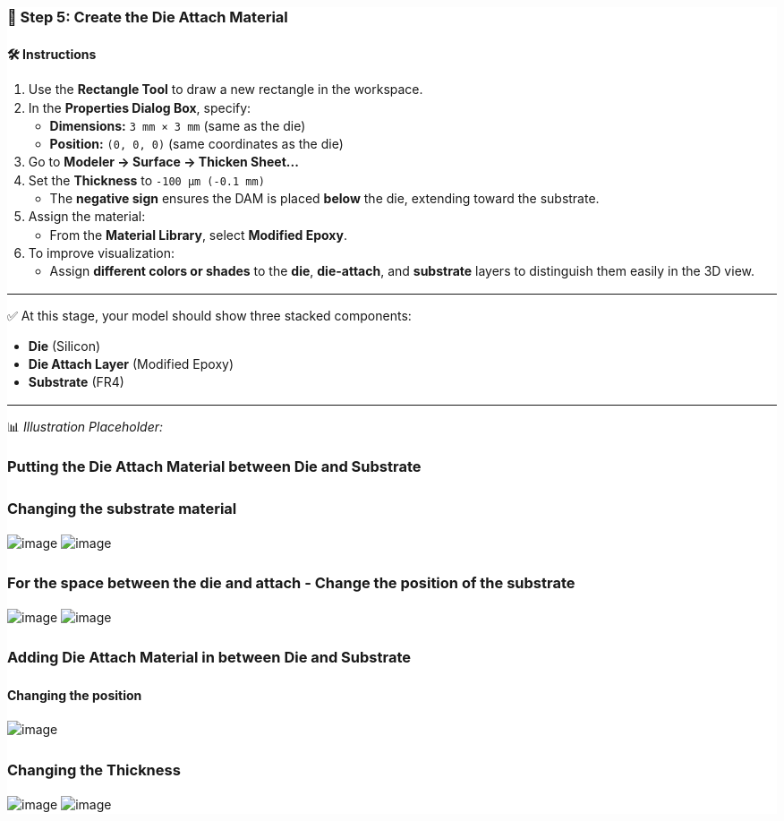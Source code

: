 
### 🧱 Step 5: Create the Die Attach Material  

#### 🛠 Instructions  

1. Use the **Rectangle Tool** to draw a new rectangle in the workspace.  
2. In the **Properties Dialog Box**, specify:  
   - **Dimensions:** `3 mm × 3 mm` (same as the die)  
   - **Position:** `(0, 0, 0)` (same coordinates as the die)  
3. Go to **Modeler → Surface → Thicken Sheet...**  
4. Set the **Thickness** to `-100 μm (-0.1 mm)`  
   - The **negative sign** ensures the DAM is placed **below** the die, extending toward the substrate.  
5. Assign the material:  
   - From the **Material Library**, select **Modified Epoxy**.  
6. To improve visualization:  
   - Assign **different colors or shades** to the **die**, **die-attach**, and **substrate** layers to distinguish them easily in the 3D view.  

---

✅ At this stage, your model should show three stacked components:  
- **Die** (Silicon)  
- **Die Attach Layer** (Modified Epoxy)  
- **Substrate** (FR4)  

---

📊 *Illustration Placeholder:*  
### Putting the Die Attach Material between Die and Substrate

### Changing the substrate material
<img width="1912" height="975" alt="image" src="https://github.com/user-attachments/assets/7e718cfb-3d94-4d44-a7df-b2c00930c7c3" />
<img width="1915" height="965" alt="image" src="https://github.com/user-attachments/assets/1d2699c2-5a69-4b31-898f-e62df412a680" />

### For the space between the die and attach - Change the position of the substrate
<img width="1915" height="968" alt="image" src="https://github.com/user-attachments/assets/19990fa8-8d53-4a07-8e88-d12e9782dc4f" />
<img width="1918" height="970" alt="image" src="https://github.com/user-attachments/assets/763ca854-549e-401b-88ed-1b79a3a80075" />

### Adding Die Attach Material in between Die and Substrate

#### Changing the position
<img width="1917" height="965" alt="image" src="https://github.com/user-attachments/assets/db24b36f-71d7-4a8e-b4cd-f82079346eab" />

### Changing the Thickness
<img width="1917" height="967" alt="image" src="https://github.com/user-attachments/assets/a5a4380d-af5c-46af-a7c7-ba6e7703f596" />
<img width="1916" height="967" alt="image" src="https://github.com/user-attachments/assets/db0d1d1b-8020-40eb-a0b9-5e62989aaf40" />
